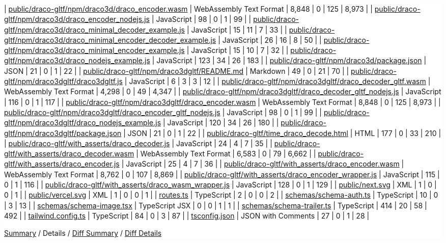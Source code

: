 | [public/draco-gltf/npm/draco3d/draco_encoder.wasm](/public/draco-gltf/npm/draco3d/draco_encoder.wasm) | WebAssembly Text Format | 8,848 | 0 | 125 | 8,973 |
| [public/draco-gltf/npm/draco3d/draco_encoder_nodejs.js](/public/draco-gltf/npm/draco3d/draco_encoder_nodejs.js) | JavaScript | 98 | 0 | 1 | 99 |
| [public/draco-gltf/npm/draco3d/draco_minimal_decoder_example.js](/public/draco-gltf/npm/draco3d/draco_minimal_decoder_example.js) | JavaScript | 15 | 11 | 7 | 33 |
| [public/draco-gltf/npm/draco3d/draco_minimal_encoder_decoder_example.js](/public/draco-gltf/npm/draco3d/draco_minimal_encoder_decoder_example.js) | JavaScript | 26 | 16 | 8 | 50 |
| [public/draco-gltf/npm/draco3d/draco_minimal_encoder_example.js](/public/draco-gltf/npm/draco3d/draco_minimal_encoder_example.js) | JavaScript | 15 | 10 | 7 | 32 |
| [public/draco-gltf/npm/draco3d/draco_nodejs_example.js](/public/draco-gltf/npm/draco3d/draco_nodejs_example.js) | JavaScript | 123 | 34 | 26 | 183 |
| [public/draco-gltf/npm/draco3d/package.json](/public/draco-gltf/npm/draco3d/package.json) | JSON | 21 | 0 | 1 | 22 |
| [public/draco-gltf/npm/draco3dgltf/README.md](/public/draco-gltf/npm/draco3dgltf/README.md) | Markdown | 49 | 0 | 21 | 70 |
| [public/draco-gltf/npm/draco3dgltf/draco3dgltf.js](/public/draco-gltf/npm/draco3dgltf/draco3dgltf.js) | JavaScript | 6 | 3 | 3 | 12 |
| [public/draco-gltf/npm/draco3dgltf/draco_decoder_gltf.wasm](/public/draco-gltf/npm/draco3dgltf/draco_decoder_gltf.wasm) | WebAssembly Text Format | 4,298 | 0 | 49 | 4,347 |
| [public/draco-gltf/npm/draco3dgltf/draco_decoder_gltf_nodejs.js](/public/draco-gltf/npm/draco3dgltf/draco_decoder_gltf_nodejs.js) | JavaScript | 116 | 0 | 1 | 117 |
| [public/draco-gltf/npm/draco3dgltf/draco_encoder.wasm](/public/draco-gltf/npm/draco3dgltf/draco_encoder.wasm) | WebAssembly Text Format | 8,848 | 0 | 125 | 8,973 |
| [public/draco-gltf/npm/draco3dgltf/draco_encoder_gltf_nodejs.js](/public/draco-gltf/npm/draco3dgltf/draco_encoder_gltf_nodejs.js) | JavaScript | 98 | 0 | 1 | 99 |
| [public/draco-gltf/npm/draco3dgltf/draco_nodejs_example.js](/public/draco-gltf/npm/draco3dgltf/draco_nodejs_example.js) | JavaScript | 120 | 34 | 26 | 180 |
| [public/draco-gltf/npm/draco3dgltf/package.json](/public/draco-gltf/npm/draco3dgltf/package.json) | JSON | 21 | 0 | 1 | 22 |
| [public/draco-gltf/time_draco_decode.html](/public/draco-gltf/time_draco_decode.html) | HTML | 177 | 0 | 33 | 210 |
| [public/draco-gltf/with_asserts/draco_decoder.js](/public/draco-gltf/with_asserts/draco_decoder.js) | JavaScript | 24 | 4 | 7 | 35 |
| [public/draco-gltf/with_asserts/draco_decoder.wasm](/public/draco-gltf/with_asserts/draco_decoder.wasm) | WebAssembly Text Format | 6,583 | 0 | 79 | 6,662 |
| [public/draco-gltf/with_asserts/draco_encoder.js](/public/draco-gltf/with_asserts/draco_encoder.js) | JavaScript | 25 | 4 | 7 | 36 |
| [public/draco-gltf/with_asserts/draco_encoder.wasm](/public/draco-gltf/with_asserts/draco_encoder.wasm) | WebAssembly Text Format | 8,762 | 0 | 107 | 8,869 |
| [public/draco-gltf/with_asserts/draco_encoder_wrapper.js](/public/draco-gltf/with_asserts/draco_encoder_wrapper.js) | JavaScript | 115 | 0 | 1 | 116 |
| [public/draco-gltf/with_asserts/draco_wasm_wrapper.js](/public/draco-gltf/with_asserts/draco_wasm_wrapper.js) | JavaScript | 128 | 0 | 1 | 129 |
| [public/next.svg](/public/next.svg) | XML | 1 | 0 | 0 | 1 |
| [public/vercel.svg](/public/vercel.svg) | XML | 1 | 0 | 0 | 1 |
| [routes.ts](/routes.ts) | TypeScript | 2 | 0 | 0 | 2 |
| [schemas/schema-auth.ts](/schemas/schema-auth.ts) | TypeScript | 10 | 0 | 3 | 13 |
| [schemas/schema-image.tsx](/schemas/schema-image.tsx) | TypeScript JSX | 0 | 0 | 1 | 1 |
| [schemas/schema-trailer.ts](/schemas/schema-trailer.ts) | TypeScript | 414 | 20 | 58 | 492 |
| [tailwind.config.ts](/tailwind.config.ts) | TypeScript | 84 | 0 | 3 | 87 |
| [tsconfig.json](/tsconfig.json) | JSON with Comments | 27 | 0 | 1 | 28 |

[Summary](results.md) / Details / [Diff Summary](diff.md) / [Diff Details](diff-details.md)